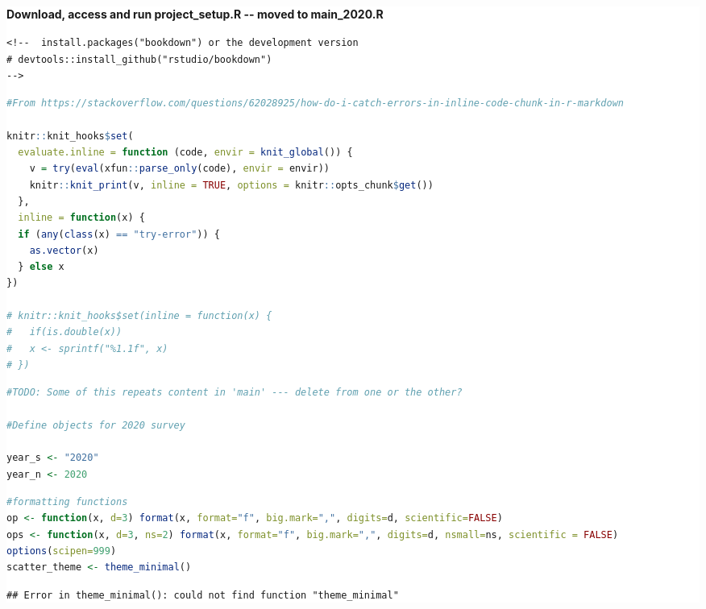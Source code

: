 **Download, access and run project_setup.R -- moved to main_2020.R**



```{=html}
<!--  install.packages("bookdown") or the development version
# devtools::install_github("rstudio/bookdown")
-->
```







```r
#From https://stackoverflow.com/questions/62028925/how-do-i-catch-errors-in-inline-code-chunk-in-r-markdown

knitr::knit_hooks$set(
  evaluate.inline = function (code, envir = knit_global()) {
    v = try(eval(xfun::parse_only(code), envir = envir))
    knitr::knit_print(v, inline = TRUE, options = knitr::opts_chunk$get())
  },
  inline = function(x) {
  if (any(class(x) == "try-error")) {
    as.vector(x)
  } else x
})

# knitr::knit_hooks$set(inline = function(x) {
#   if(is.double(x))
#   x <- sprintf("%1.1f", x)
# })
```


```r
#TODO: Some of this repeats content in 'main' --- delete from one or the other?

#Define objects for 2020 survey

year_s <- "2020"
year_n <- 2020
```


```r
#formatting functions
op <- function(x, d=3) format(x, format="f", big.mark=",", digits=d, scientific=FALSE)
ops <- function(x, d=3, ns=2) format(x, format="f", big.mark=",", digits=d, nsmall=ns, scientific = FALSE)
options(scipen=999)
scatter_theme <- theme_minimal()
```

```
## Error in theme_minimal(): could not find function "theme_minimal"
```
